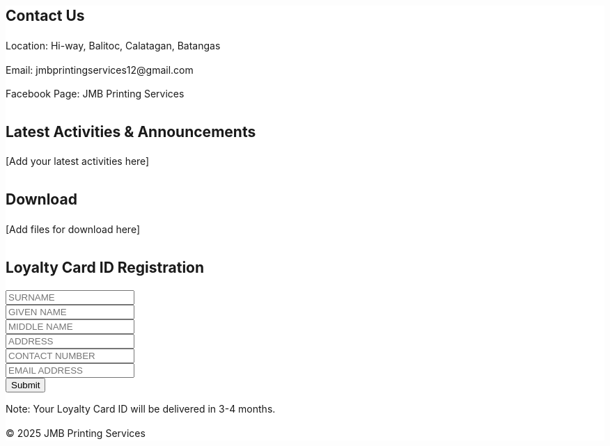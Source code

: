   <section id="contact">
    <h2>Contact Us</h2>
    <p>Location: Hi-way, Balitoc, Calatagan, Batangas</p>
    <p>Email: jmbprintingservices12@gmail.com</p>
    <p>Facebook Page: JMB Printing Services</p>
  </section>

  <section id="activities">
    <h2>Latest Activities & Announcements</h2>
    <p>[Add your latest activities here]</p>
  </section>

  <section id="download">
    <h2>Download</h2>
    <p>[Add files for download here]</p>
  </section>

  <section>
    <h2>Loyalty Card ID Registration</h2>
    <form onsubmit="return register()">
      <input placeholder="SURNAME" required><br>
      <input placeholder="GIVEN NAME" required><br>
      <input placeholder="MIDDLE NAME" required><br>
      <input placeholder="ADDRESS" required><br>
      <input placeholder="CONTACT NUMBER" required><br>
      <input placeholder="EMAIL ADDRESS" required><br>
      <button type="submit">Submit</button>
    </form>
    <p>Note: Your Loyalty Card ID will be delivered in 3-4 months.</p>
  </section>

  <footer>
    &copy; 2025 JMB Printing Services
  </footer>

  <script>
    const items = [
      ["ID RUSH 1",40,"pic1.png"],["ID RUSH 2",50,"pic2.png"],["ID RUSH 3",55,"pic3.png"],["ID RUSH 4",55,"pic4.png"],
      ["ID RUSH 5",65,"pic5.png"],["ID RUSH 6",65,"pic6.png"],["ID RUSH 7",65,"pic7.png"],["ID RUSH 8",65,"pic8.png"],
      ["PHOTO PRINT 1",70,"pic9.png"],["PHOTO PRINT 2",70,"pic10.png"],["PHOTO PRINT 3",75,"pic11.png"],["PHOTO PRINT 4",85,"pic12.png"],
      ["PHOTO PRINT 5",85,"pic13.png"],["PHOTO PRINT 6",85,"pic14.png"],["PHOTO PRINT 7",90,"pic15.png"],["PHOTO PRINT 8",60,"pic16.png"],
      ["PHOTO PRINT 9",90,"pic17.png"],["A4(COLORED)",5,"pic18.png"],["A4(B&W)",5,"pic19.png"],["SHORT(COLORED)",5,"pic20.png"],
      ["SHORT(B&W)",5,"pic21.png"],["LONG(COLORED)",5,"pic22.png"],["LONG(B&W)",5,"pic23.png"],["LAMINATE",35,"pic24.png"],["BOOKBINDING",100,"pic25.png"]
    ];
    const pricingTable = document.getElementById('pricing');
    const cartList = document.getElementById('cart');
    const totalSpan = document.getElementById('total');
    let cart = [];
    let total = 0;
